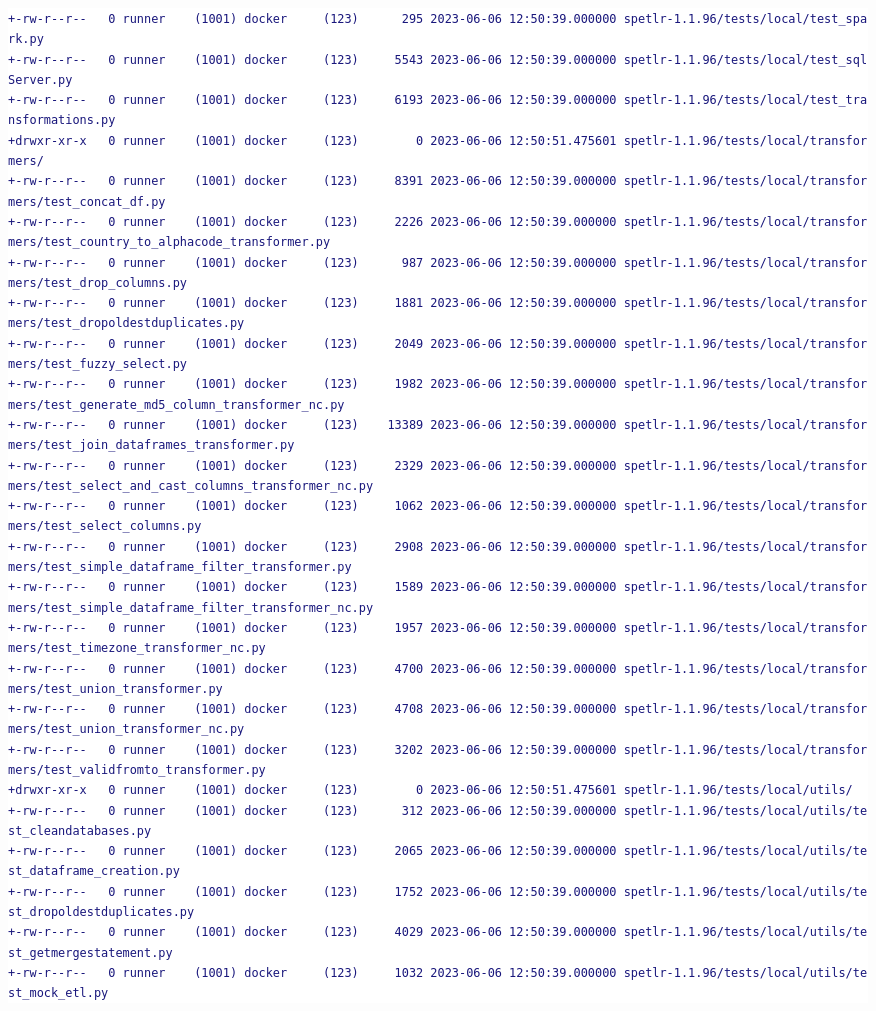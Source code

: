 ```diff
+-rw-r--r--   0 runner    (1001) docker     (123)      295 2023-06-06 12:50:39.000000 spetlr-1.1.96/tests/local/test_spark.py
+-rw-r--r--   0 runner    (1001) docker     (123)     5543 2023-06-06 12:50:39.000000 spetlr-1.1.96/tests/local/test_sqlServer.py
+-rw-r--r--   0 runner    (1001) docker     (123)     6193 2023-06-06 12:50:39.000000 spetlr-1.1.96/tests/local/test_transformations.py
+drwxr-xr-x   0 runner    (1001) docker     (123)        0 2023-06-06 12:50:51.475601 spetlr-1.1.96/tests/local/transformers/
+-rw-r--r--   0 runner    (1001) docker     (123)     8391 2023-06-06 12:50:39.000000 spetlr-1.1.96/tests/local/transformers/test_concat_df.py
+-rw-r--r--   0 runner    (1001) docker     (123)     2226 2023-06-06 12:50:39.000000 spetlr-1.1.96/tests/local/transformers/test_country_to_alphacode_transformer.py
+-rw-r--r--   0 runner    (1001) docker     (123)      987 2023-06-06 12:50:39.000000 spetlr-1.1.96/tests/local/transformers/test_drop_columns.py
+-rw-r--r--   0 runner    (1001) docker     (123)     1881 2023-06-06 12:50:39.000000 spetlr-1.1.96/tests/local/transformers/test_dropoldestduplicates.py
+-rw-r--r--   0 runner    (1001) docker     (123)     2049 2023-06-06 12:50:39.000000 spetlr-1.1.96/tests/local/transformers/test_fuzzy_select.py
+-rw-r--r--   0 runner    (1001) docker     (123)     1982 2023-06-06 12:50:39.000000 spetlr-1.1.96/tests/local/transformers/test_generate_md5_column_transformer_nc.py
+-rw-r--r--   0 runner    (1001) docker     (123)    13389 2023-06-06 12:50:39.000000 spetlr-1.1.96/tests/local/transformers/test_join_dataframes_transformer.py
+-rw-r--r--   0 runner    (1001) docker     (123)     2329 2023-06-06 12:50:39.000000 spetlr-1.1.96/tests/local/transformers/test_select_and_cast_columns_transformer_nc.py
+-rw-r--r--   0 runner    (1001) docker     (123)     1062 2023-06-06 12:50:39.000000 spetlr-1.1.96/tests/local/transformers/test_select_columns.py
+-rw-r--r--   0 runner    (1001) docker     (123)     2908 2023-06-06 12:50:39.000000 spetlr-1.1.96/tests/local/transformers/test_simple_dataframe_filter_transformer.py
+-rw-r--r--   0 runner    (1001) docker     (123)     1589 2023-06-06 12:50:39.000000 spetlr-1.1.96/tests/local/transformers/test_simple_dataframe_filter_transformer_nc.py
+-rw-r--r--   0 runner    (1001) docker     (123)     1957 2023-06-06 12:50:39.000000 spetlr-1.1.96/tests/local/transformers/test_timezone_transformer_nc.py
+-rw-r--r--   0 runner    (1001) docker     (123)     4700 2023-06-06 12:50:39.000000 spetlr-1.1.96/tests/local/transformers/test_union_transformer.py
+-rw-r--r--   0 runner    (1001) docker     (123)     4708 2023-06-06 12:50:39.000000 spetlr-1.1.96/tests/local/transformers/test_union_transformer_nc.py
+-rw-r--r--   0 runner    (1001) docker     (123)     3202 2023-06-06 12:50:39.000000 spetlr-1.1.96/tests/local/transformers/test_validfromto_transformer.py
+drwxr-xr-x   0 runner    (1001) docker     (123)        0 2023-06-06 12:50:51.475601 spetlr-1.1.96/tests/local/utils/
+-rw-r--r--   0 runner    (1001) docker     (123)      312 2023-06-06 12:50:39.000000 spetlr-1.1.96/tests/local/utils/test_cleandatabases.py
+-rw-r--r--   0 runner    (1001) docker     (123)     2065 2023-06-06 12:50:39.000000 spetlr-1.1.96/tests/local/utils/test_dataframe_creation.py
+-rw-r--r--   0 runner    (1001) docker     (123)     1752 2023-06-06 12:50:39.000000 spetlr-1.1.96/tests/local/utils/test_dropoldestduplicates.py
+-rw-r--r--   0 runner    (1001) docker     (123)     4029 2023-06-06 12:50:39.000000 spetlr-1.1.96/tests/local/utils/test_getmergestatement.py
+-rw-r--r--   0 runner    (1001) docker     (123)     1032 2023-06-06 12:50:39.000000 spetlr-1.1.96/tests/local/utils/test_mock_etl.py
